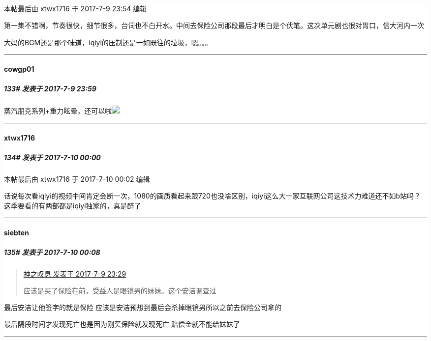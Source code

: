 

 本帖最后由 xtwx1716 于 2017-7-9 23:54 编辑 

第一集不错啊，节奏很快，细节很多，台词也不白开水。中间去保险公司那段最后才明白是个伏笔。这次单元剧也很对胃口，信大河内一次


大妈的BGM还是那个味道，iqiyi的压制还是一如既往的垃圾，嗯。。。







-----

####  cowgp01  
##### 133#       发表于 2017-7-9 23:59




蒸汽朋克系列+重力眩晕，还可以啦<img src="https://static.saraba1st.com/image/smiley/face2017/009.gif" referrerpolicy="no-referrer">







-----

####  xtwx1716  
##### 134#       发表于 2017-7-10 00:00



 本帖最后由 xtwx1716 于 2017-7-10 00:02 编辑 

话说每次看iqiyi的视频中间肯定会断一次，1080的画质看起来跟720也没啥区别，iqiyi这么大一家互联网公司这技术力难道还不如b站吗？这季要看的有两部都是iqiyi独家的，真是醉了







-----

####  siebten  
##### 135#       发表于 2017-7-10 00:08



<blockquote><a href="httphttps://bbs.saraba1st.com/2b/forum.php?mod=redirect&amp;goto=findpost&amp;pid=36530239&amp;ptid=1486439" target="_blank">神之叹息 发表于 2017-7-9 23:29</a>

应该是买了保险在前，受益人是眼镜男的妹妹。这个安洁调查过</blockquote>
最后安洁让他签字的就是保险 应该是安洁预想到最后会杀掉眼镜男所以之前去保险公司拿的

最后隔段时间才发现死亡也是因为刚买保险就发现死亡 赔偿金就不能给妹妹了







-----

